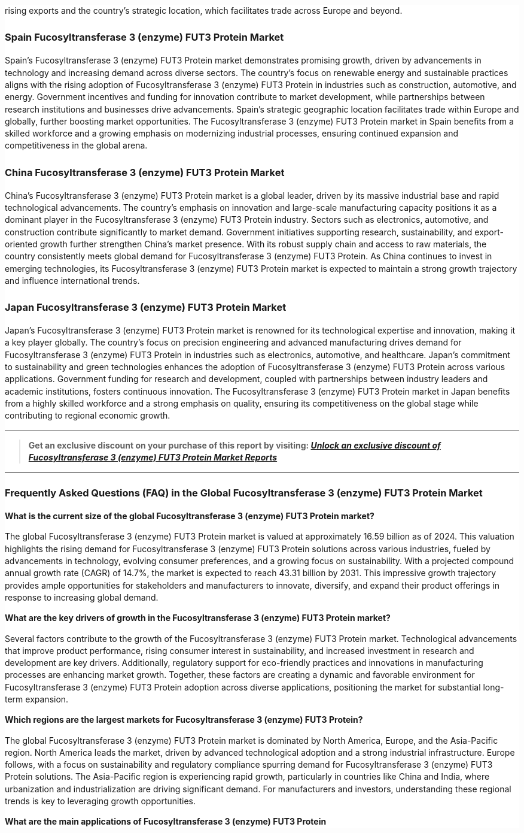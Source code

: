 rising exports and the country&rsquo;s strategic location, which facilitates trade across Europe and beyond.</p><h3>Spain Fucosyltransferase 3 (enzyme) FUT3 Protein Market</h3><p>Spain&rsquo;s Fucosyltransferase 3 (enzyme) FUT3 Protein market demonstrates promising growth, driven by advancements in technology and increasing demand across diverse sectors. The country&rsquo;s focus on renewable energy and sustainable practices aligns with the rising adoption of Fucosyltransferase 3 (enzyme) FUT3 Protein in industries such as construction, automotive, and energy. Government incentives and funding for innovation contribute to market development, while partnerships between research institutions and businesses drive advancements. Spain&rsquo;s strategic geographic location facilitates trade within Europe and globally, further boosting market opportunities. The Fucosyltransferase 3 (enzyme) FUT3 Protein market in Spain benefits from a skilled workforce and a growing emphasis on modernizing industrial processes, ensuring continued expansion and competitiveness in the global arena.</p><h3>China Fucosyltransferase 3 (enzyme) FUT3 Protein Market</h3><p>China&rsquo;s Fucosyltransferase 3 (enzyme) FUT3 Protein market is a global leader, driven by its massive industrial base and rapid technological advancements. The country&rsquo;s emphasis on innovation and large-scale manufacturing capacity positions it as a dominant player in the Fucosyltransferase 3 (enzyme) FUT3 Protein industry. Sectors such as electronics, automotive, and construction contribute significantly to market demand. Government initiatives supporting research, sustainability, and export-oriented growth further strengthen China&rsquo;s market presence. With its robust supply chain and access to raw materials, the country consistently meets global demand for Fucosyltransferase 3 (enzyme) FUT3 Protein. As China continues to invest in emerging technologies, its Fucosyltransferase 3 (enzyme) FUT3 Protein market is expected to maintain a strong growth trajectory and influence international trends.</p><h3>Japan Fucosyltransferase 3 (enzyme) FUT3 Protein Market</h3><p>Japan&rsquo;s Fucosyltransferase 3 (enzyme) FUT3 Protein market is renowned for its technological expertise and innovation, making it a key player globally. The country&rsquo;s focus on precision engineering and advanced manufacturing drives demand for Fucosyltransferase 3 (enzyme) FUT3 Protein in industries such as electronics, automotive, and healthcare. Japan&rsquo;s commitment to sustainability and green technologies enhances the adoption of Fucosyltransferase 3 (enzyme) FUT3 Protein across various applications. Government funding for research and development, coupled with partnerships between industry leaders and academic institutions, fosters continuous innovation. The Fucosyltransferase 3 (enzyme) FUT3 Protein market in Japan benefits from a highly skilled workforce and a strong emphasis on quality, ensuring its competitiveness on the global stage while contributing to regional economic growth.</p><hr /><blockquote><p><strong>Get an exclusive discount on your purchase of this report by visiting: <em><a href="://marketresearchpulse.com/ask-for-discount/135479?utm_source=Github&amp;utm_medium=023">Unlock an exclusive discount of Fucosyltransferase 3 (enzyme) FUT3 Protein Market Reports</a></em>&nbsp;</strong></p></blockquote><hr /><h3>Frequently Asked Questions (FAQ) in the Global Fucosyltransferase 3 (enzyme) FUT3 Protein Market</h3><p><strong>What is the current size of the global Fucosyltransferase 3 (enzyme) FUT3 Protein market?</strong></p><p>The global Fucosyltransferase 3 (enzyme) FUT3 Protein market is valued at approximately 16.59 billion as of 2024. This valuation highlights the rising demand for Fucosyltransferase 3 (enzyme) FUT3 Protein solutions across various industries, fueled by advancements in technology, evolving consumer preferences, and a growing focus on sustainability. With a projected compound annual growth rate (CAGR) of 14.7%, the market is expected to reach 43.31 billion by 2031. This impressive growth trajectory provides ample opportunities for stakeholders and manufacturers to innovate, diversify, and expand their product offerings in response to increasing global demand.</p><p><strong>What are the key drivers of growth in the Fucosyltransferase 3 (enzyme) FUT3 Protein market?</strong></p><p>Several factors contribute to the growth of the Fucosyltransferase 3 (enzyme) FUT3 Protein market. Technological advancements that improve product performance, rising consumer interest in sustainability, and increased investment in research and development are key drivers. Additionally, regulatory support for eco-friendly practices and innovations in manufacturing processes are enhancing market growth. Together, these factors are creating a dynamic and favorable environment for Fucosyltransferase 3 (enzyme) FUT3 Protein adoption across diverse applications, positioning the market for substantial long-term expansion.</p><p><strong>Which regions are the largest markets for Fucosyltransferase 3 (enzyme) FUT3 Protein?</strong></p><p>The global Fucosyltransferase 3 (enzyme) FUT3 Protein market is dominated by North America, Europe, and the Asia-Pacific region. North America leads the market, driven by advanced technological adoption and a strong industrial infrastructure. Europe follows, with a focus on sustainability and regulatory compliance spurring demand for Fucosyltransferase 3 (enzyme) FUT3 Protein solutions. The Asia-Pacific region is experiencing rapid growth, particularly in countries like China and India, where urbanization and industrialization are driving significant demand. For manufacturers and investors, understanding these regional trends is key to leveraging growth opportunities.</p><p><strong>What are the main applications of Fucosyltransferase 3 (enzyme) FUT3 Protein